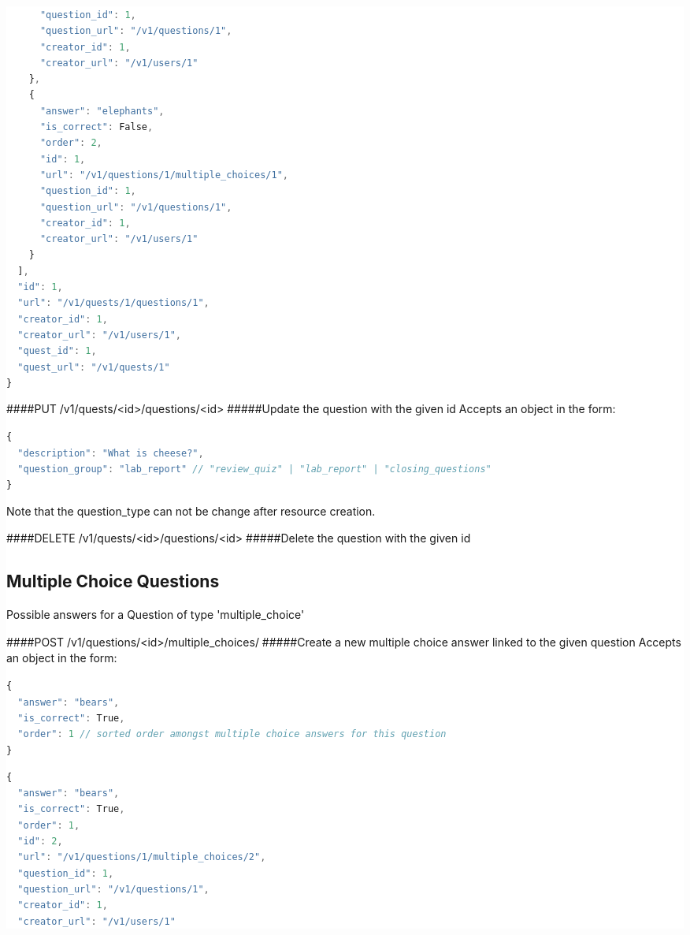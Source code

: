 ```javascript
      "question_id": 1,
      "question_url": "/v1/questions/1",
      "creator_id": 1,
      "creator_url": "/v1/users/1"
    },
    {
      "answer": "elephants",
      "is_correct": False,
      "order": 2,
      "id": 1,
      "url": "/v1/questions/1/multiple_choices/1",
      "question_id": 1,
      "question_url": "/v1/questions/1",
      "creator_id": 1,
      "creator_url": "/v1/users/1"
    }
  ],
  "id": 1,
  "url": "/v1/quests/1/questions/1",
  "creator_id": 1,
  "creator_url": "/v1/users/1",
  "quest_id": 1,
  "quest_url": "/v1/quests/1"
}
```

####PUT /v1/quests/\<id\>/questions/\<id\>
#####Update the question with the given id
Accepts an object in the form:
```javascript
{
  "description": "What is cheese?",
  "question_group": "lab_report" // "review_quiz" | "lab_report" | "closing_questions"
}
```
Note that the question_type can not be change after resource creation.

####DELETE /v1/quests/\<id\>/questions/\<id\>
#####Delete the question with the given id


Multiple Choice Questions
-------------------------
Possible answers for a Question of type 'multiple_choice'

####POST /v1/questions/\<id\>/multiple\_choices/
#####Create a new multiple choice answer linked to the given question
Accepts an object in the form:
```javascript
{
  "answer": "bears",
  "is_correct": True,
  "order": 1 // sorted order amongst multiple choice answers for this question
}
```
```javascript
{
  "answer": "bears",
  "is_correct": True,
  "order": 1,
  "id": 2,
  "url": "/v1/questions/1/multiple_choices/2",
  "question_id": 1,
  "question_url": "/v1/questions/1",
  "creator_id": 1,
  "creator_url": "/v1/users/1"
```